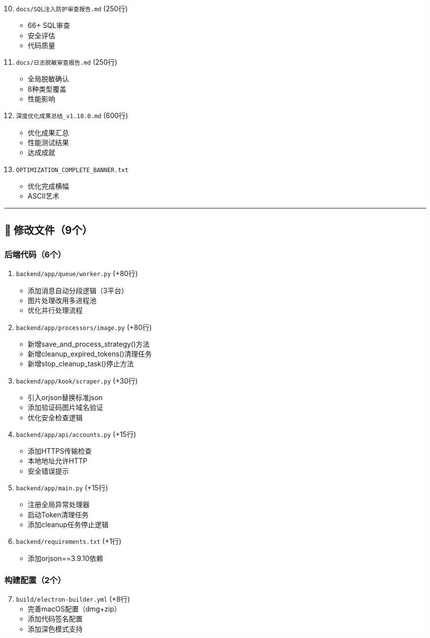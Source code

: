 10. `docs/SQL注入防护审查报告.md` (250行)
    - 66+ SQL审查
    - 安全评估
    - 代码质量

11. `docs/日志脱敏审查报告.md` (250行)
    - 全局脱敏确认
    - 8种类型覆盖
    - 性能影响

12. `深度优化成果总结_v1.18.0.md` (600行)
    - 优化成果汇总
    - 性能测试结果
    - 达成成就

13. `OPTIMIZATION_COMPLETE_BANNER.txt`
    - 优化完成横幅
    - ASCII艺术

---

## 📝 修改文件（9个）

### 后端代码（6个）
1. `backend/app/queue/worker.py` (+80行)
   - 添加消息自动分段逻辑（3平台）
   - 图片处理改用多进程池
   - 优化并行处理流程

2. `backend/app/processors/image.py` (+80行)
   - 新增save_and_process_strategy()方法
   - 新增cleanup_expired_tokens()清理任务
   - 新增stop_cleanup_task()停止方法

3. `backend/app/kook/scraper.py` (+30行)
   - 引入orjson替换标准json
   - 添加验证码图片域名验证
   - 优化安全检查逻辑

4. `backend/app/api/accounts.py` (+15行)
   - 添加HTTPS传输检查
   - 本地地址允许HTTP
   - 安全错误提示

5. `backend/app/main.py` (+15行)
   - 注册全局异常处理器
   - 启动Token清理任务
   - 添加cleanup任务停止逻辑

6. `backend/requirements.txt` (+1行)
   - 添加orjson==3.9.10依赖

### 构建配置（2个）
7. `build/electron-builder.yml` (+8行)
   - 完善macOS配置（dmg+zip）
   - 添加代码签名配置
   - 添加深色模式支持
